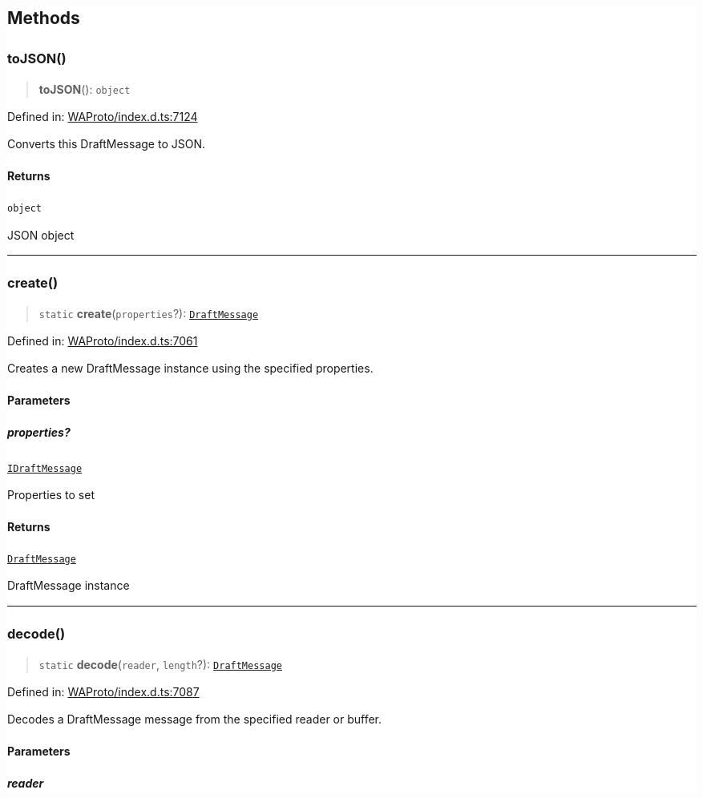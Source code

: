 ## Methods

### toJSON()

> **toJSON**(): `object`

Defined in: [WAProto/index.d.ts:7124](https://github.com/Fokusdotid/Baileys/blob/8399cb6fd4e55090cdf57b06ffaae3e8a88880fe/WAProto/index.d.ts#L7124)

Converts this DraftMessage to JSON.

#### Returns

`object`

JSON object

***

### create()

> `static` **create**(`properties`?): [`DraftMessage`](DraftMessage.md)

Defined in: [WAProto/index.d.ts:7061](https://github.com/Fokusdotid/Baileys/blob/8399cb6fd4e55090cdf57b06ffaae3e8a88880fe/WAProto/index.d.ts#L7061)

Creates a new DraftMessage instance using the specified properties.

#### Parameters

##### properties?

[`IDraftMessage`](../interfaces/IDraftMessage.md)

Properties to set

#### Returns

[`DraftMessage`](DraftMessage.md)

DraftMessage instance

***

### decode()

> `static` **decode**(`reader`, `length`?): [`DraftMessage`](DraftMessage.md)

Defined in: [WAProto/index.d.ts:7087](https://github.com/Fokusdotid/Baileys/blob/8399cb6fd4e55090cdf57b06ffaae3e8a88880fe/WAProto/index.d.ts#L7087)

Decodes a DraftMessage message from the specified reader or buffer.

#### Parameters

##### reader
